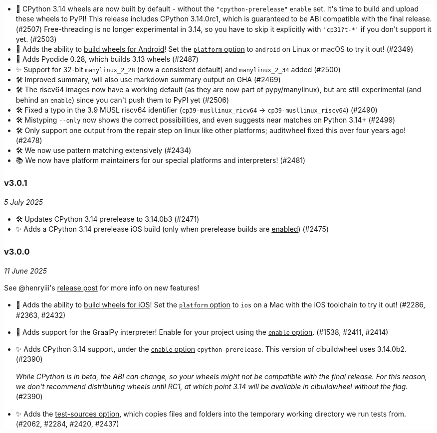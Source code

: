 
- 🌟 CPython 3.14 wheels are now built by default - without the `"cpython-prerelease"` `enable` set. It's time to build and upload these wheels to PyPI! This release includes CPython 3.14.0rc1, which is guaranteed to be ABI compatible with the final release. (#2507) Free-threading is no longer experimental in 3.14, so you have to skip it explicitly with `'cp31?t-*'` if you don't support it yet. (#2503)
- 🌟 Adds the ability to [build wheels for Android](https://cibuildwheel.pypa.io/en/stable/platforms/#android)! Set the [`platform` option](https://cibuildwheel.pypa.io/en/stable/options/#platform) to `android` on Linux or macOS to try it out! (#2349)
- 🌟 Adds Pyodide 0.28, which builds 3.13 wheels (#2487)
- ✨ Support for 32-bit `manylinux_2_28` (now a consistent default) and `manylinux_2_34` added (#2500)
- 🛠 Improved summary, will also use markdown summary output on GHA (#2469)
- 🛠 The riscv64 images now have a working default (as they are now part of pypy/manylinux), but are still experimental (and behind an `enable`) since you can't push them to PyPI yet (#2506)
- 🛠 Fixed a typo in the 3.9 MUSL riscv64 identifier (`cp39-musllinux_ricv64` -> `cp39-musllinux_riscv64`) (#2490)
- 🛠 Mistyping `--only` now shows the correct possibilities, and even suggests near matches on Python 3.14+ (#2499)
- 🛠 Only support one output from the repair step on linux like other platforms; auditwheel fixed this over four years ago! (#2478)
- 🛠 We now use pattern matching extensively (#2434)
- 📚 We now have platform maintainers for our special platforms and interpreters! (#2481)



### v3.0.1

_5 July 2025_

- 🛠 Updates CPython 3.14 prerelease to 3.14.0b3 (#2471)
- ✨ Adds a CPython 3.14 prerelease iOS build (only when prerelease builds are [enabled](https://cibuildwheel.pypa.io/en/stable/options/#enable)) (#2475)

### v3.0.0

_11 June 2025_

See @henryiii's [release post](https://iscinumpy.dev/post/cibuildwheel-3-0-0/) for more info on new features!

- 🌟 Adds the ability to [build wheels for iOS](https://cibuildwheel.pypa.io/en/stable/platforms/#ios)! Set the [`platform` option](https://cibuildwheel.pypa.io/en/stable/options/#platform) to `ios` on a Mac with the iOS toolchain to try it out! (#2286, #2363, #2432)
- 🌟 Adds support for the GraalPy interpreter! Enable for your project using the [`enable` option](https://cibuildwheel.pypa.io/en/stable/options/#enable). (#1538, #2411, #2414)
- ✨ Adds CPython 3.14 support, under the [`enable` option](https://cibuildwheel.pypa.io/en/stable/options/#enable) `cpython-prerelease`. This version of cibuildwheel uses 3.14.0b2. (#2390)

    _While CPython is in beta, the ABI can change, so your wheels might not be compatible with the final release. For this reason, we don't recommend distributing wheels until RC1, at which point 3.14 will be available in cibuildwheel without the flag._ (#2390)

- ✨ Adds the [test-sources option](https://cibuildwheel.pypa.io/en/stable/options/#test-sources), which copies files and folders into the temporary working directory we run tests from. (#2062, #2284, #2420, #2437)
